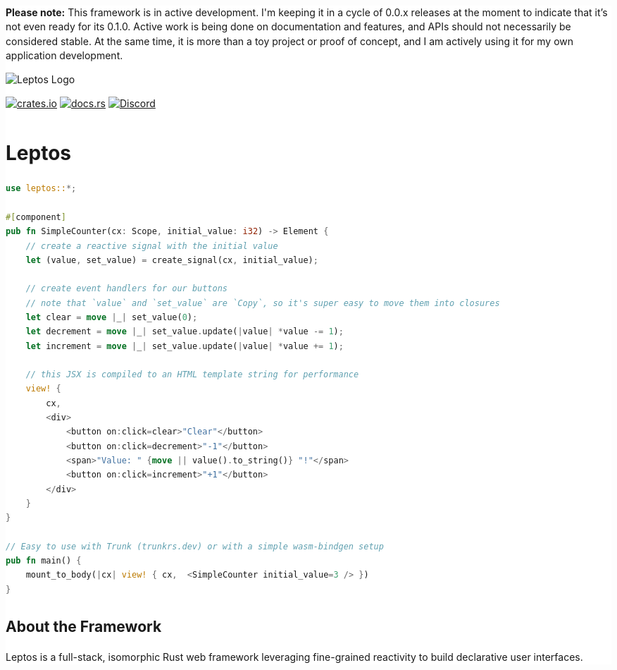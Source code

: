 **Please note:** This framework is in active development. I'm keeping it in a cycle of 0.0.x releases at the moment to indicate that it’s not even ready for its 0.1.0. Active work is being done on documentation and features, and APIs should not necessarily be considered stable. At the same time, it is more than a toy project or proof of concept, and I am actively using it for my own application development.

<img src="https://raw.githubusercontent.com/gbj/leptos/main/docs/logos/logo.svg" alt="Leptos Logo" style="width: 100%; height: auto; display: block; margin: auto;">

[![crates.io](https://img.shields.io/crates/v/leptos.svg)](https://crates.io/crates/leptos)
[![docs.rs](https://docs.rs/leptos/badge.svg)](https://docs.rs/leptos)
[![Discord](https://img.shields.io/discord/1031524867910148188?color=%237289DA&label=discord)](https://discord.gg/YdRAhS7eQB)

# Leptos

```rust
use leptos::*;

#[component]
pub fn SimpleCounter(cx: Scope, initial_value: i32) -> Element {
    // create a reactive signal with the initial value
    let (value, set_value) = create_signal(cx, initial_value);

    // create event handlers for our buttons
    // note that `value` and `set_value` are `Copy`, so it's super easy to move them into closures
    let clear = move |_| set_value(0);
    let decrement = move |_| set_value.update(|value| *value -= 1);
    let increment = move |_| set_value.update(|value| *value += 1);

    // this JSX is compiled to an HTML template string for performance
    view! {
        cx,
        <div>
            <button on:click=clear>"Clear"</button>
            <button on:click=decrement>"-1"</button>
            <span>"Value: " {move || value().to_string()} "!"</span>
            <button on:click=increment>"+1"</button>
        </div>
    }
}

// Easy to use with Trunk (trunkrs.dev) or with a simple wasm-bindgen setup
pub fn main() {
    mount_to_body(|cx| view! { cx,  <SimpleCounter initial_value=3 /> })
}

```

## About the Framework

Leptos is a full-stack, isomorphic Rust web framework leveraging fine-grained reactivity to build declarative user interfaces.
